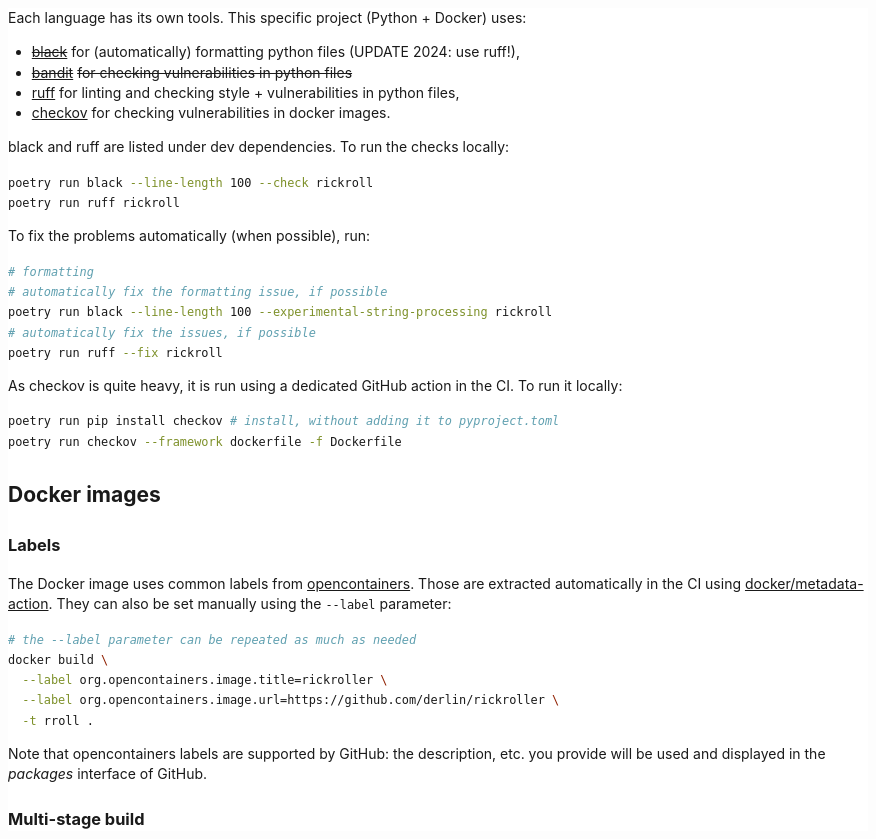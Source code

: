 Each language has its own tools. This specific project (Python + Docker) uses:

* [~~black~~](https://github.com/psf/black) for (automatically) formatting python files (UPDATE 2024: use ruff!),
* [~~bandit~~](https://bandit.readthedocs.io/) ~~for checking vulnerabilities in python files~~
* [ruff](https://beta.ruff.rs/docs/) for linting and checking style + vulnerabilities in python files,
* [checkov](https://checkov.io) for checking vulnerabilities in docker images.

black and ruff are listed under dev dependencies. To run the checks locally:
```bash
poetry run black --line-length 100 --check rickroll
poetry run ruff rickroll
```

To fix the problems automatically (when possible), run:
```bash
# formatting
# automatically fix the formatting issue, if possible
poetry run black --line-length 100 --experimental-string-processing rickroll
# automatically fix the issues, if possible
poetry run ruff --fix rickroll
```

As checkov is quite heavy, it is run using a dedicated GitHub action in the CI.
To run it locally:
```bash
poetry run pip install checkov # install, without adding it to pyproject.toml
poetry run checkov --framework dockerfile -f Dockerfile
```

<a name="docker-images"></a>
## Docker images

<a name="labels"></a>
### Labels

The Docker image uses common labels from [opencontainers](
https://github.com/opencontainers/image-spec/blob/main/annotations.md).
Those are extracted automatically in the CI using [docker/metadata-action](
https://github.com/docker/metadata-action).
They can also be set manually using the `--label` parameter:
```bash
# the --label parameter can be repeated as much as needed
docker build \
  --label org.opencontainers.image.title=rickroller \
  --label org.opencontainers.image.url=https://github.com/derlin/rickroller \
  -t rroll .
```

Note that opencontainers labels are supported by GitHub: the description,
etc. you provide will be used and displayed in the *packages* interface of GitHub. 

<a name="multi-stage-build"></a>
### Multi-stage build

